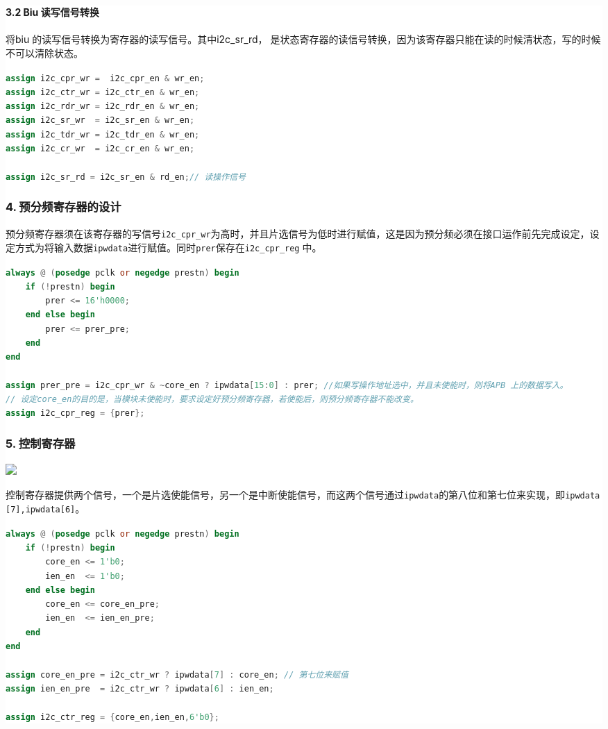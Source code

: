 

#### 3.2 Biu 读写信号转换

将biu 的读写信号转换为寄存器的读写信号。其中i2c_sr_rd， 是状态寄存器的读信号转换，因为该寄存器只能在读的时候清状态，写的时候不可以清除状态。

```verilog
assign i2c_cpr_wr =  i2c_cpr_en & wr_en;
assign i2c_ctr_wr =	i2c_ctr_en & wr_en;
assign i2c_rdr_wr = i2c_rdr_en & wr_en;
assign i2c_sr_wr  = i2c_sr_en & wr_en;
assign i2c_tdr_wr = i2c_tdr_en & wr_en;
assign i2c_cr_wr  = i2c_cr_en & wr_en;

assign i2c_sr_rd = i2c_sr_en & rd_en;// 读操作信号
```



### 4. 预分频寄存器的设计

预分频寄存器须在该寄存器的写信号`i2c_cpr_wr`为高时，并且片选信号为低时进行赋值，这是因为预分频必须在接口运作前先完成设定，设定方式为将输入数据`ipwdata`进行赋值。同时`prer`保存在`i2c_cpr_reg` 中。

```verilog
always @ (posedge pclk or negedge prestn) begin
	if (!prestn) begin
		prer <= 16'h0000;
	end else begin
		prer <= prer_pre;
	end
end

assign prer_pre = i2c_cpr_wr & ~core_en ? ipwdata[15:0] : prer; //如果写操作地址选中，并且未使能时，则将APB 上的数据写入。
// 设定core_en的目的是，当模块未使能时，要求设定好预分频寄存器，若使能后，则预分频寄存器不能改变。
assign i2c_cpr_reg = {prer};
```



### 5. 控制寄存器

![](https://image-1301586523.cos.ap-shanghai.myqcloud.com/20200321190420.png)

控制寄存器提供两个信号，一个是片选使能信号，另一个是中断使能信号，而这两个信号通过`ipwdata`的第八位和第七位来实现，即`ipwdata[7],ipwdata[6]`。

```verilog
always @ (posedge pclk or negedge prestn) begin
	if (!prestn) begin
		core_en <= 1'b0;
		ien_en	<= 1'b0;
	end else begin
		core_en <= core_en_pre;
		ien_en	<= ien_en_pre;
	end
end

assign core_en_pre = i2c_ctr_wr ? ipwdata[7] : core_en; // 第七位来赋值
assign ien_en_pre  = i2c_ctr_wr ? ipwdata[6] : ien_en;

assign i2c_ctr_reg = {core_en,ien_en,6'b0};
```
